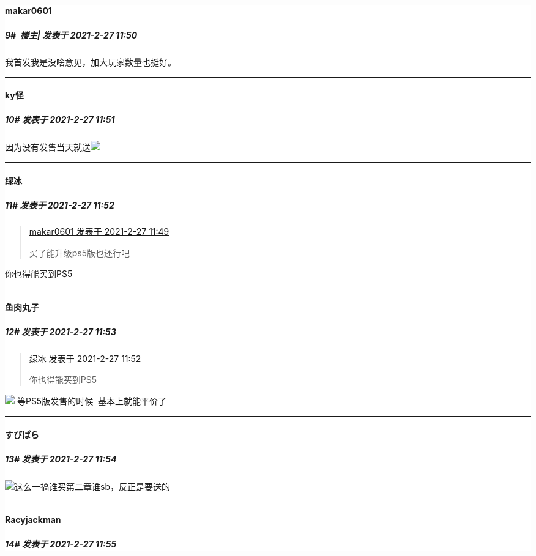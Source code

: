 ####  makar0601  
##### 9#         楼主| 发表于 2021-2-27 11:50


我首发我是没啥意见，加大玩家数量也挺好。


*****

####  ky怪  
##### 10#       发表于 2021-2-27 11:51


因为没有发售当天就送<img src="https://static.saraba1st.com/image/smiley/face2017/065.png" referrerpolicy="no-referrer">


*****

####  绿冰  
##### 11#       发表于 2021-2-27 11:52


<blockquote><a href="httphttps://bbs.saraba1st.com/2b/forum.php?mod=redirect&amp;goto=findpost&amp;pid=50456445&amp;ptid=1990024" target="_blank">makar0601 发表于 2021-2-27 11:49</a>

买了能升级ps5版也还行吧</blockquote>
你也得能买到PS5


*****

####  鱼肉丸子  
##### 12#       发表于 2021-2-27 11:53


<blockquote><a href="httphttps://bbs.saraba1st.com/2b/forum.php?mod=redirect&amp;goto=findpost&amp;pid=50456476&amp;ptid=1990024" target="_blank">绿冰 发表于 2021-2-27 11:52</a>

你也得能买到PS5</blockquote>
<img src="https://static.saraba1st.com/image/smiley/carton2017/035.png" referrerpolicy="no-referrer"> 等PS5版发售的时候  基本上就能平价了


*****

####  すぴぱら  
##### 13#       发表于 2021-2-27 11:54


<img src="https://static.saraba1st.com/image/smiley/face2017/053.png" referrerpolicy="no-referrer">这么一搞谁买第二章谁sb，反正是要送的


*****

####  Racyjackman  
##### 14#       发表于 2021-2-27 11:55


